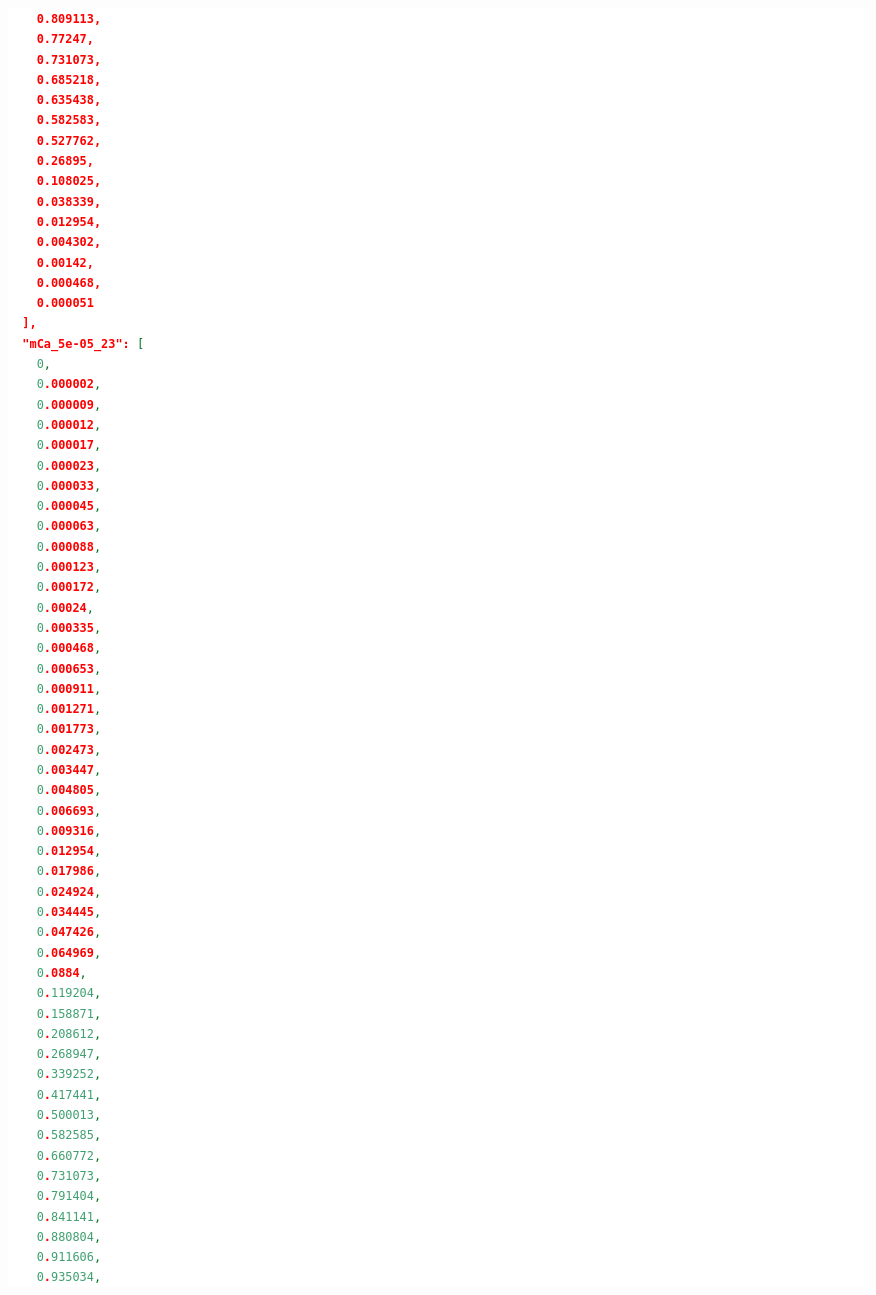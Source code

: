 ```json
    0.809113,
    0.77247,
    0.731073,
    0.685218,
    0.635438,
    0.582583,
    0.527762,
    0.26895,
    0.108025,
    0.038339,
    0.012954,
    0.004302,
    0.00142,
    0.000468,
    0.000051
  ],
  "mCa_5e-05_23": [
    0,
    0.000002,
    0.000009,
    0.000012,
    0.000017,
    0.000023,
    0.000033,
    0.000045,
    0.000063,
    0.000088,
    0.000123,
    0.000172,
    0.00024,
    0.000335,
    0.000468,
    0.000653,
    0.000911,
    0.001271,
    0.001773,
    0.002473,
    0.003447,
    0.004805,
    0.006693,
    0.009316,
    0.012954,
    0.017986,
    0.024924,
    0.034445,
    0.047426,
    0.064969,
    0.0884,
    0.119204,
    0.158871,
    0.208612,
    0.268947,
    0.339252,
    0.417441,
    0.500013,
    0.582585,
    0.660772,
    0.731073,
    0.791404,
    0.841141,
    0.880804,
    0.911606,
    0.935034,
```